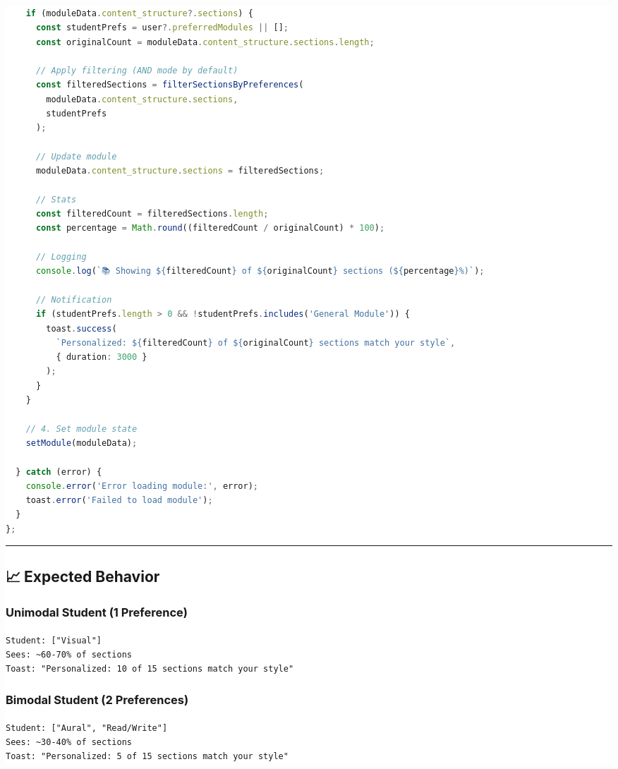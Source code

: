 ```typescript
    if (moduleData.content_structure?.sections) {
      const studentPrefs = user?.preferredModules || [];
      const originalCount = moduleData.content_structure.sections.length;
      
      // Apply filtering (AND mode by default)
      const filteredSections = filterSectionsByPreferences(
        moduleData.content_structure.sections,
        studentPrefs
      );
      
      // Update module
      moduleData.content_structure.sections = filteredSections;
      
      // Stats
      const filteredCount = filteredSections.length;
      const percentage = Math.round((filteredCount / originalCount) * 100);
      
      // Logging
      console.log(`📚 Showing ${filteredCount} of ${originalCount} sections (${percentage}%)`);
      
      // Notification
      if (studentPrefs.length > 0 && !studentPrefs.includes('General Module')) {
        toast.success(
          `Personalized: ${filteredCount} of ${originalCount} sections match your style`,
          { duration: 3000 }
        );
      }
    }
    
    // 4. Set module state
    setModule(moduleData);
    
  } catch (error) {
    console.error('Error loading module:', error);
    toast.error('Failed to load module');
  }
};
```

---

## 📈 Expected Behavior

### Unimodal Student (1 Preference)
```
Student: ["Visual"]
Sees: ~60-70% of sections
Toast: "Personalized: 10 of 15 sections match your style"
```

### Bimodal Student (2 Preferences)
```
Student: ["Aural", "Read/Write"]
Sees: ~30-40% of sections
Toast: "Personalized: 5 of 15 sections match your style"
```

